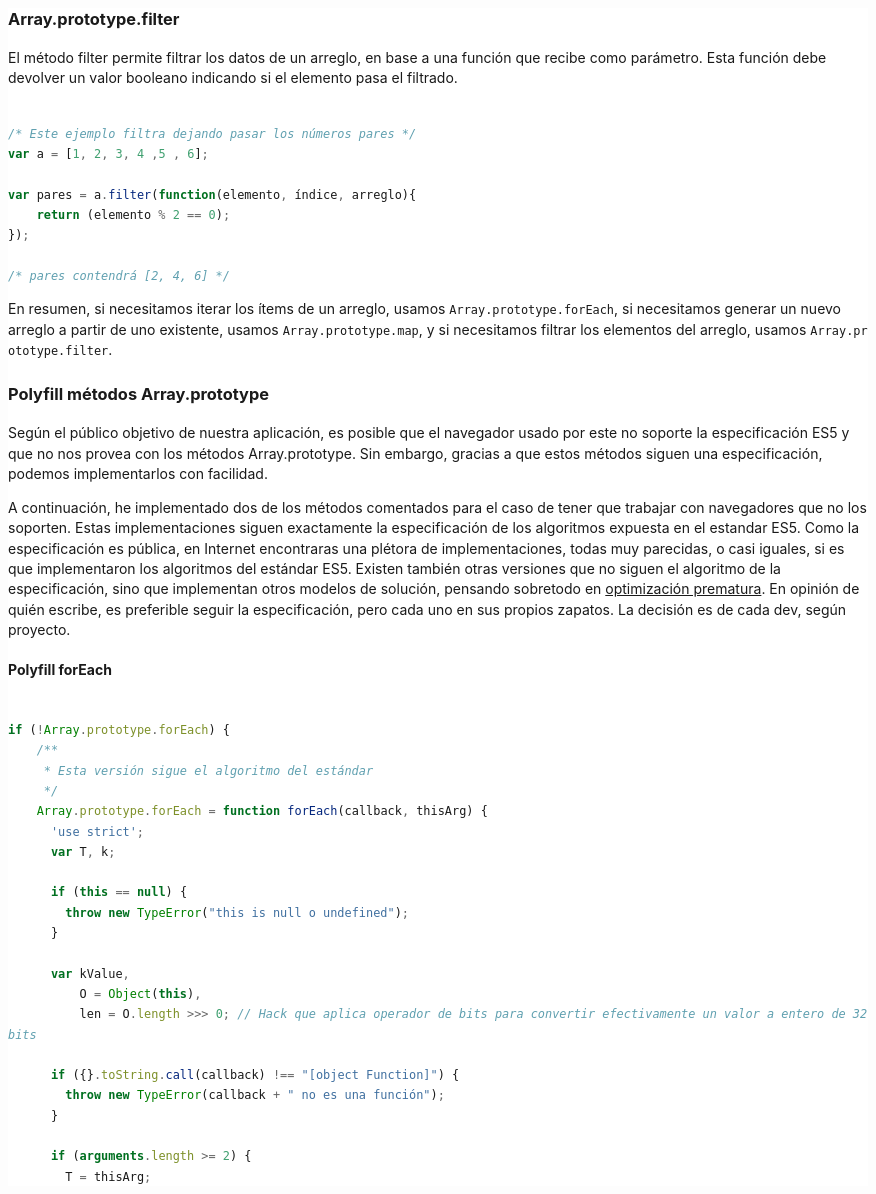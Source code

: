 ### Array.prototype.filter

El método filter permite filtrar los datos de un arreglo, en base a una función que recibe como parámetro. Esta función debe devolver un valor booleano indicando si el elemento pasa el filtrado.

```javascript

/* Este ejemplo filtra dejando pasar los números pares */
var a = [1, 2, 3, 4 ,5 , 6];

var pares = a.filter(function(elemento, índice, arreglo){
    return (elemento % 2 == 0);
});

/* pares contendrá [2, 4, 6] */

```

En resumen, si necesitamos iterar los ítems de un arreglo, usamos `Array.prototype.forEach`, si necesitamos generar un nuevo arreglo a partir de uno existente, usamos `Array.prototype.map`, y si necesitamos filtrar los elementos del arreglo, usamos `Array.prototype.filter`.


### Polyfill métodos Array.prototype

Según el público objetivo de nuestra aplicación, es posible que el navegador usado por este no soporte la especificación ES5 y que no nos provea con los métodos Array.prototype. Sin embargo, gracias a que estos métodos siguen una especificación, podemos implementarlos con facilidad.

A continuación, he implementado dos de los métodos comentados para el caso de tener que trabajar con navegadores que no los soporten. Estas implementaciones siguen exactamente la especificación de los algoritmos expuesta en el estandar ES5. Como la especificación es pública, en Internet encontraras una plétora de implementaciones, todas muy parecidas, o casi iguales, si es que implementaron los algoritmos del estándar ES5.
Existen también otras versiones que no siguen el algoritmo de la especificación, sino que implementan otros modelos de solución, pensando sobretodo en [optimización prematura](https://es.wikipedia.org/wiki/Optimizaci%C3%B3n_prematura). En opinión de quién escribe, es preferible seguir la especificación, pero cada uno en sus propios zapatos. La decisión es de cada dev, según proyecto.

#### Polyfill forEach

```javascript

if (!Array.prototype.forEach) {
    /**
     * Esta versión sigue el algoritmo del estándar
     */
    Array.prototype.forEach = function forEach(callback, thisArg) {
      'use strict';
      var T, k;
  
      if (this == null) {
        throw new TypeError("this is null o undefined");
      }
  
      var kValue,          
          O = Object(this),  
          len = O.length >>> 0; // Hack que aplica operador de bits para convertir efectivamente un valor a entero de 32 bits  
      
      if ({}.toString.call(callback) !== "[object Function]") {
        throw new TypeError(callback + " no es una función");
      }
  
      if (arguments.length >= 2) {
        T = thisArg;
```